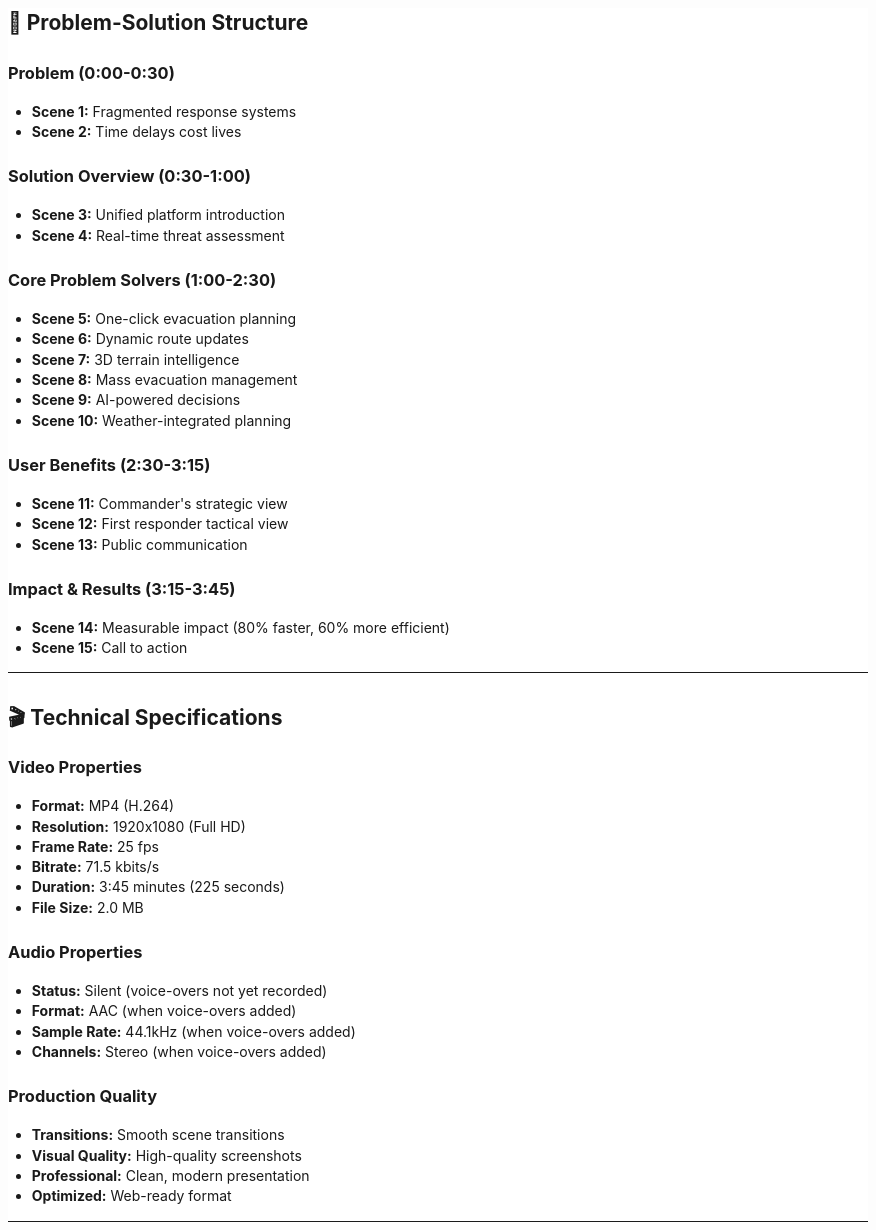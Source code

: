 
## 🎯 Problem-Solution Structure

### **Problem (0:00-0:30)**
- **Scene 1:** Fragmented response systems
- **Scene 2:** Time delays cost lives

### **Solution Overview (0:30-1:00)**
- **Scene 3:** Unified platform introduction
- **Scene 4:** Real-time threat assessment

### **Core Problem Solvers (1:00-2:30)**
- **Scene 5:** One-click evacuation planning
- **Scene 6:** Dynamic route updates
- **Scene 7:** 3D terrain intelligence
- **Scene 8:** Mass evacuation management
- **Scene 9:** AI-powered decisions
- **Scene 10:** Weather-integrated planning

### **User Benefits (2:30-3:15)**
- **Scene 11:** Commander's strategic view
- **Scene 12:** First responder tactical view
- **Scene 13:** Public communication

### **Impact & Results (3:15-3:45)**
- **Scene 14:** Measurable impact (80% faster, 60% more efficient)
- **Scene 15:** Call to action

---

## 🎬 Technical Specifications

### **Video Properties**
- **Format:** MP4 (H.264)
- **Resolution:** 1920x1080 (Full HD)
- **Frame Rate:** 25 fps
- **Bitrate:** 71.5 kbits/s
- **Duration:** 3:45 minutes (225 seconds)
- **File Size:** 2.0 MB

### **Audio Properties**
- **Status:** Silent (voice-overs not yet recorded)
- **Format:** AAC (when voice-overs added)
- **Sample Rate:** 44.1kHz (when voice-overs added)
- **Channels:** Stereo (when voice-overs added)

### **Production Quality**
- **Transitions:** Smooth scene transitions
- **Visual Quality:** High-quality screenshots
- **Professional:** Clean, modern presentation
- **Optimized:** Web-ready format

---